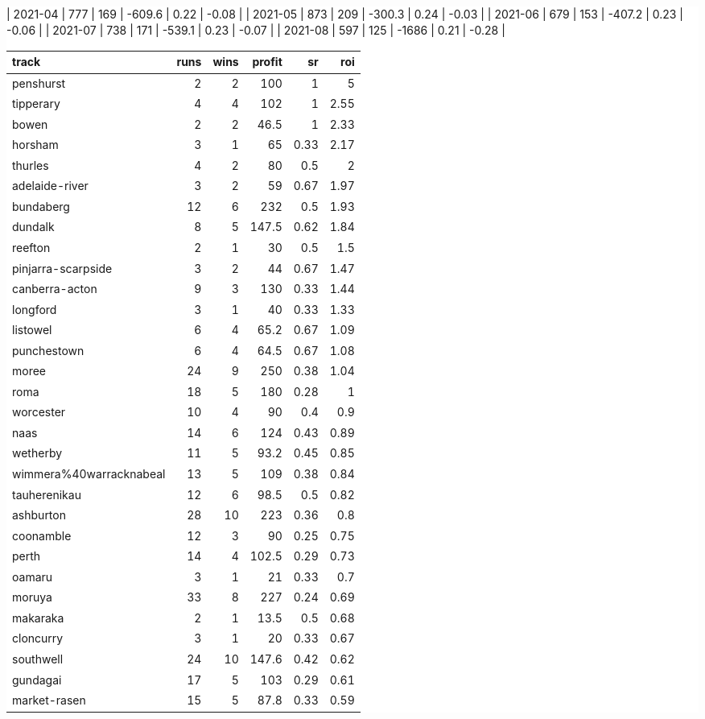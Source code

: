 | 2021-04 |    777 |    169 |   -609.6 | 0.22 | -0.08 |
| 2021-05 |    873 |    209 |   -300.3 | 0.24 | -0.03 |
| 2021-06 |    679 |    153 |   -407.2 | 0.23 | -0.06 |
| 2021-07 |    738 |    171 |   -539.1 | 0.23 | -0.07 |
| 2021-08 |    597 |    125 |  -1686   | 0.21 | -0.28 |

| track                      |   runs |   wins |   profit |   sr |   roi |
|:---------------------------|-------:|-------:|---------:|-----:|------:|
| penshurst                  |      2 |      2 |    100   | 1    |  5    |
| tipperary                  |      4 |      4 |    102   | 1    |  2.55 |
| bowen                      |      2 |      2 |     46.5 | 1    |  2.33 |
| horsham                    |      3 |      1 |     65   | 0.33 |  2.17 |
| thurles                    |      4 |      2 |     80   | 0.5  |  2    |
| adelaide-river             |      3 |      2 |     59   | 0.67 |  1.97 |
| bundaberg                  |     12 |      6 |    232   | 0.5  |  1.93 |
| dundalk                    |      8 |      5 |    147.5 | 0.62 |  1.84 |
| reefton                    |      2 |      1 |     30   | 0.5  |  1.5  |
| pinjarra-scarpside         |      3 |      2 |     44   | 0.67 |  1.47 |
| canberra-acton             |      9 |      3 |    130   | 0.33 |  1.44 |
| longford                   |      3 |      1 |     40   | 0.33 |  1.33 |
| listowel                   |      6 |      4 |     65.2 | 0.67 |  1.09 |
| punchestown                |      6 |      4 |     64.5 | 0.67 |  1.08 |
| moree                      |     24 |      9 |    250   | 0.38 |  1.04 |
| roma                       |     18 |      5 |    180   | 0.28 |  1    |
| worcester                  |     10 |      4 |     90   | 0.4  |  0.9  |
| naas                       |     14 |      6 |    124   | 0.43 |  0.89 |
| wetherby                   |     11 |      5 |     93.2 | 0.45 |  0.85 |
| wimmera%40warracknabeal    |     13 |      5 |    109   | 0.38 |  0.84 |
| tauherenikau               |     12 |      6 |     98.5 | 0.5  |  0.82 |
| ashburton                  |     28 |     10 |    223   | 0.36 |  0.8  |
| coonamble                  |     12 |      3 |     90   | 0.25 |  0.75 |
| perth                      |     14 |      4 |    102.5 | 0.29 |  0.73 |
| oamaru                     |      3 |      1 |     21   | 0.33 |  0.7  |
| moruya                     |     33 |      8 |    227   | 0.24 |  0.69 |
| makaraka                   |      2 |      1 |     13.5 | 0.5  |  0.68 |
| cloncurry                  |      3 |      1 |     20   | 0.33 |  0.67 |
| southwell                  |     24 |     10 |    147.6 | 0.42 |  0.62 |
| gundagai                   |     17 |      5 |    103   | 0.29 |  0.61 |
| market-rasen               |     15 |      5 |     87.8 | 0.33 |  0.59 |